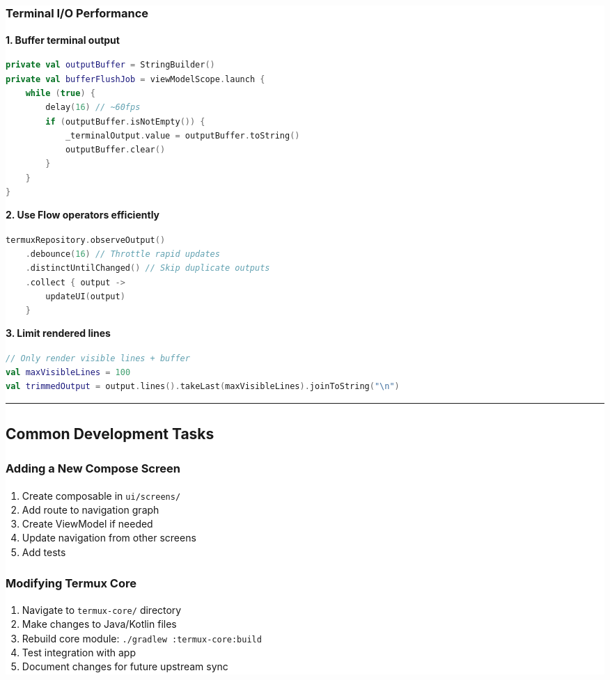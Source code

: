 ### Terminal I/O Performance

**1. Buffer terminal output**
```kotlin
private val outputBuffer = StringBuilder()
private val bufferFlushJob = viewModelScope.launch {
    while (true) {
        delay(16) // ~60fps
        if (outputBuffer.isNotEmpty()) {
            _terminalOutput.value = outputBuffer.toString()
            outputBuffer.clear()
        }
    }
}
```

**2. Use Flow operators efficiently**
```kotlin
termuxRepository.observeOutput()
    .debounce(16) // Throttle rapid updates
    .distinctUntilChanged() // Skip duplicate outputs
    .collect { output ->
        updateUI(output)
    }
```

**3. Limit rendered lines**
```kotlin
// Only render visible lines + buffer
val maxVisibleLines = 100
val trimmedOutput = output.lines().takeLast(maxVisibleLines).joinToString("\n")
```

---

## Common Development Tasks

### Adding a New Compose Screen

1. Create composable in `ui/screens/`
2. Add route to navigation graph
3. Create ViewModel if needed
4. Update navigation from other screens
5. Add tests

### Modifying Termux Core

1. Navigate to `termux-core/` directory
2. Make changes to Java/Kotlin files
3. Rebuild core module: `./gradlew :termux-core:build`
4. Test integration with app
5. Document changes for future upstream sync
